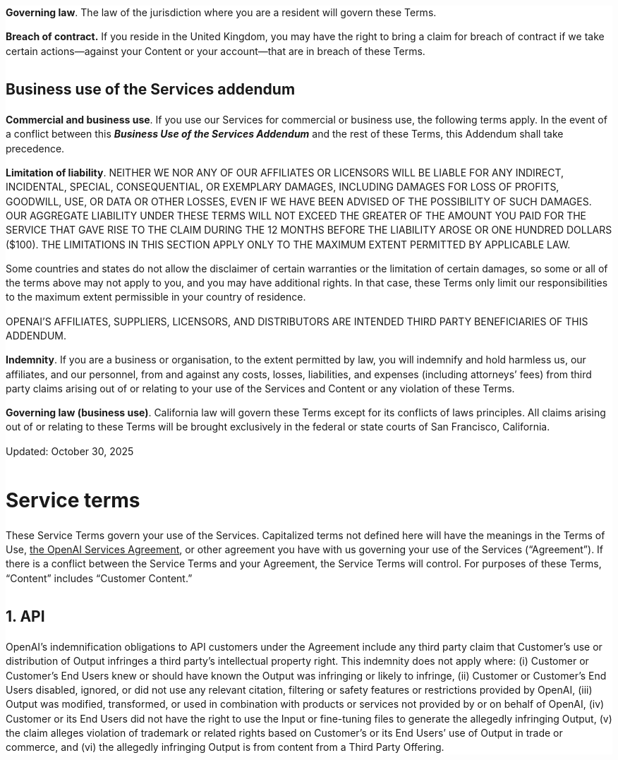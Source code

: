 **Governing law**. The law of the jurisdiction where you are a resident will govern these Terms. 

**Breach of contract.** If you reside in the United Kingdom, you may have the right to bring a claim for breach of contract if we take certain actions—against your Content or your account—that are in breach of these Terms.

Business use of the Services addendum
-------------------------------------

**Commercial and business use**. If you use our Services for commercial or business use, the following terms apply. In the event of a conflict between this _**Business Use of the Services Addendum**_ and the rest of these Terms, this Addendum shall take precedence.

**Limitation of liability**. NEITHER WE NOR ANY OF OUR AFFILIATES OR LICENSORS WILL BE LIABLE FOR ANY INDIRECT, INCIDENTAL, SPECIAL, CONSEQUENTIAL, OR EXEMPLARY DAMAGES, INCLUDING DAMAGES FOR LOSS OF PROFITS, GOODWILL, USE, OR DATA OR OTHER LOSSES, EVEN IF WE HAVE BEEN ADVISED OF THE POSSIBILITY OF SUCH DAMAGES. OUR AGGREGATE LIABILITY UNDER THESE TERMS WILL NOT EXCEED ​​THE GREATER OF THE AMOUNT YOU PAID FOR THE SERVICE THAT GAVE RISE TO THE CLAIM DURING THE 12 MONTHS BEFORE THE LIABILITY AROSE OR ONE HUNDRED DOLLARS ($100). THE LIMITATIONS IN THIS SECTION APPLY ONLY TO THE MAXIMUM EXTENT PERMITTED BY APPLICABLE LAW.

Some countries and states do not allow the disclaimer of certain warranties or the limitation of certain damages, so some or all of the terms above may not apply to you, and you may have additional rights. In that case, these Terms only limit our responsibilities to the maximum extent permissible in your country of residence.

OPENAI’S AFFILIATES, SUPPLIERS, LICENSORS, AND DISTRIBUTORS ARE INTENDED THIRD PARTY BENEFICIARIES OF THIS ADDENDUM.

**Indemnity**. If you are a business or organisation, to the extent permitted by law, you will indemnify and hold harmless us, our affiliates, and our personnel, from and against any costs, losses, liabilities, and expenses (including attorneys’ fees) from third party claims arising out of or relating to your use of the Services and Content or any violation of these Terms.

**Governing law (business use)**. California law will govern these Terms except for its conflicts of laws principles. All claims arising out of or relating to these Terms will be brought exclusively in the federal or state courts of San Francisco, California.

Updated: October 30, 2025

Service terms
=============

These Service Terms govern your use of the Services. Capitalized terms not defined here will have the meanings in the Terms of Use, [the OpenAI Services Agreement⁠](https://openai.com/policies/services-agreement/), or other agreement you have with us governing your use of the Services (“Agreement”). If there is a conflict between the Service Terms and your Agreement, the Service Terms will control. For purposes of these Terms, “Content” includes “Customer Content.”

1\. API
-------

OpenAI’s indemnification obligations to API customers under the Agreement include any third party claim that Customer’s use or distribution of Output infringes a third party’s intellectual property right. This indemnity does not apply where: (i) Customer or Customer’s End Users knew or should have known the Output was infringing or likely to infringe, (ii) Customer or Customer’s End Users disabled, ignored, or did not use any relevant citation, filtering or safety features or restrictions provided by OpenAI, (iii) Output was modified, transformed, or used in combination with products or services not provided by or on behalf of OpenAI, (iv) Customer or its End Users did not have the right to use the Input or fine-tuning files to generate the allegedly infringing Output, (v) the claim alleges violation of trademark or related rights based on Customer’s or its End Users’ use of Output in trade or commerce, and (vi) the allegedly infringing Output is from content from a Third Party Offering.
